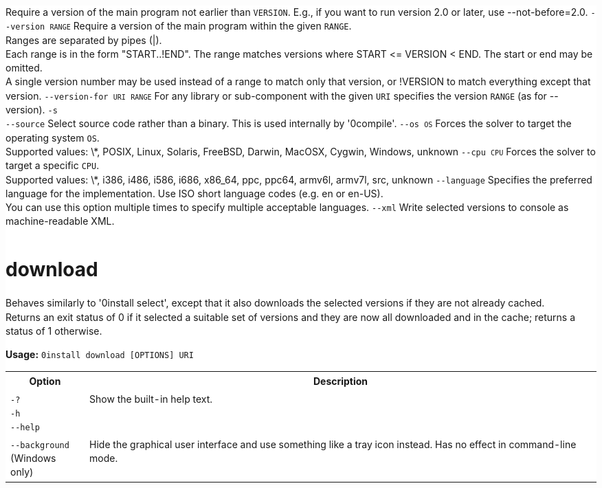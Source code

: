   <td>Require a version of the main program not earlier than <code>VERSION</code>. E.g., if you want to run version 2.0 or later, use --not-before=2.0.</td>
</tr>
<tr>
  <td><nobr><code>--version <code>RANGE</code></code></nobr></td>
  <td>Require a version of the main program within the given <code>RANGE</code>.
<br/>Ranges are separated by pipes (|).
<br/>Each range is in the form &quot;START..!END&quot;. The range matches versions where START &lt;= VERSION &lt; END. The start or end may be omitted.
<br/>A single version number may be used instead of a range to match only that version, or !VERSION to match everything except that version.</td>
</tr>
<tr>
  <td><nobr><code>--version-for <code>URI</code> <code>RANGE</code></code></nobr></td>
  <td>For any library or sub-component with the given <code>URI</code> specifies the version <code>RANGE</code> (as for --version).</td>
</tr>
<tr>
  <td><nobr><code>-s</code></nobr><br/><nobr><code>--source</code></nobr></td>
  <td>Select source code rather than a binary. This is used internally by &#39;0compile&#39;.</td>
</tr>
<tr>
  <td><nobr><code>--os <code>OS</code></code></nobr></td>
  <td>Forces the solver to target the operating system <code>OS</code>.
<br/>Supported values: \*, POSIX, Linux, Solaris, FreeBSD, Darwin, MacOSX, Cygwin, Windows, unknown</td>
</tr>
<tr>
  <td><nobr><code>--cpu <code>CPU</code></code></nobr></td>
  <td>Forces the solver to target a specific <code>CPU</code>.
<br/>Supported values: \*, i386, i486, i586, i686, x86_64, ppc, ppc64, armv6l, armv7l, src, unknown</td>
</tr>
<tr>
  <td><nobr><code>--language</code></nobr></td>
  <td>Specifies the preferred language for the implementation. Use ISO short language codes (e.g. en or en-US).
<br/>You can use this option multiple times to specify multiple acceptable languages.</td>
</tr>
<tr>
  <td><nobr><code>--xml</code></nobr></td>
  <td>Write selected versions to console as machine-readable XML.</td>
</tr>
</table>
<a name='download'></a><h1>download</h1>
<p>Behaves similarly to &#39;0install select&#39;, except that it also downloads the selected versions if they are not already cached.
<br/>Returns an exit status of 0 if it selected a suitable set of versions and they are now all downloaded and in the cache; returns a status of 1 otherwise.</p>
<p><b>Usage:</b> <code>0install download [OPTIONS] URI</code></p>
<table>
<tr>
  <th>Option</th>
  <th>Description</th>
</tr>
<tr>
  <td><nobr><code>-?</code></nobr><br/><nobr><code>-h</code></nobr><br/><nobr><code>--help</code></nobr></td>
  <td>Show the built-in help text.</td>
</tr>
<tr>
  <td><nobr><code>--background</code></nobr><br>(Windows only)</td>
  <td>Hide the graphical user interface and use something like a tray icon instead. Has no effect in command-line mode.</td>